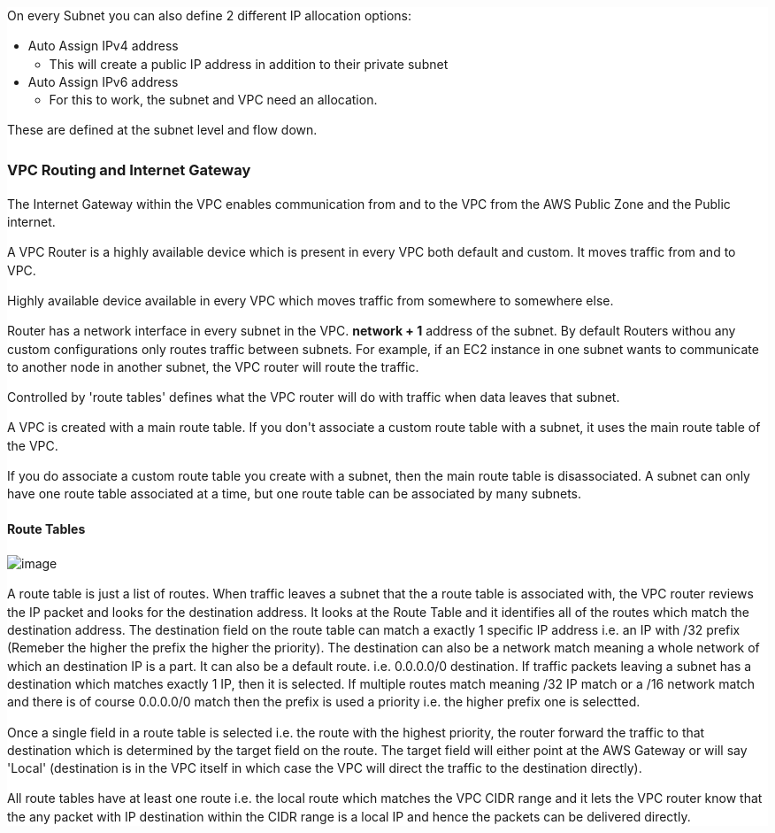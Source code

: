 On every Subnet you can also define 2 different IP allocation options:

- Auto Assign IPv4 address
  - This will create a public IP address in addition to their private subnet
- Auto Assign IPv6 address
  - For this to work, the subnet and VPC need an allocation.

These are defined at the subnet level and flow down.

### VPC Routing and Internet Gateway
The Internet Gateway within the VPC enables communication from and to the VPC from the AWS Public Zone and the Public internet.

A VPC Router is a highly available device which is present in every VPC both default and custom. It moves traffic from and to VPC.

Highly available device available in every VPC which moves traffic from
somewhere to somewhere else.

Router has a network interface in every subnet in the VPC. **network + 1** address of the subnet.
By default Routers withou any custom configurations only routes traffic between subnets. For example, if an EC2 instance in one subnet wants
to communicate to another node in another subnet, the VPC router will route the traffic.

Controlled by 'route tables' defines what the VPC router will do with traffic
when data leaves that subnet.

A VPC is created with a main route table. If you don't associate a custom
route table with a subnet, it uses the main route table of the VPC.

If you do associate a custom route table you create with a subnet, then the
main route table is disassociated. A subnet can only have one route table
associated at a time, but one route table can be associated by many subnets.

#### Route Tables

![image](https://user-images.githubusercontent.com/33827177/148867677-cd2100f5-a491-4ad9-94f7-deff1306102a.png)

A route table is just a list of routes. When traffic leaves a subnet that the a route table is associated with, the VPC router reviews the IP packet and looks for the destination address. It looks at the Route Table and it identifies all of the routes which match the destination address. The destination field on the route table can match a 
exactly 1 specific IP address i.e. an IP with /32 prefix (Remeber the higher the prefix the higher the priority). The destination can also be a network match meaning a whole network of which an destination IP is a part. It can also be a default route. i.e. 0.0.0.0/0 destination. If traffic packets leaving a subnet has a destination which matches exactly 1 IP, then it is selected. If multiple routes match meaning /32 IP match or a /16 network match and there is of course 0.0.0.0/0 match then the prefix is used a priority i.e. the higher prefix one is selectted.

Once a single field in a route table is selected i.e. the  route with the highest priority, the router forward the traffic to that destination which is determined by the target field on the route. The target field will either point at the AWS Gateway or will say 'Local' (destination is in the VPC itself in which case the VPC will direct the traffic to the destination directly).

All route tables have at least one route i.e. the local route which matches the VPC CIDR range and it lets the VPC router know that the any packet with IP destination within the CIDR range is a local IP and hence the packets can be delivered directly.
